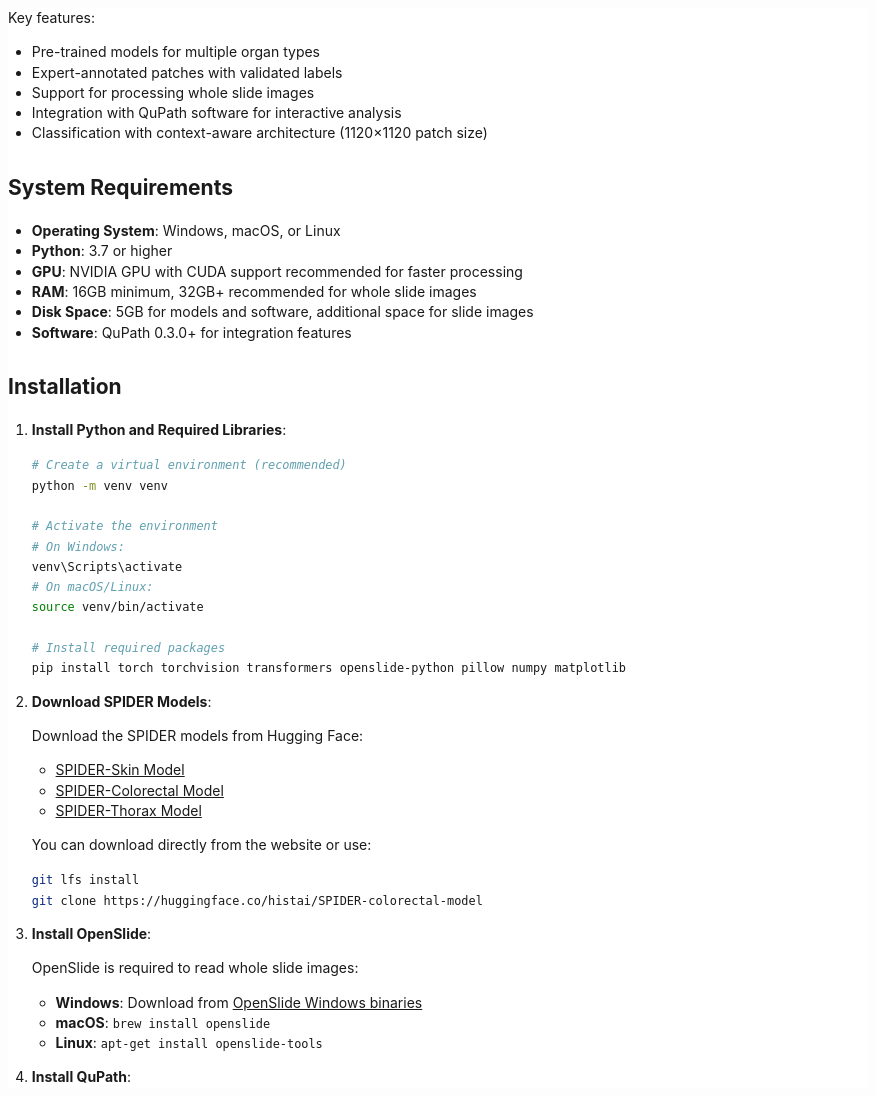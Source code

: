 Key features:
- Pre-trained models for multiple organ types
- Expert-annotated patches with validated labels
- Support for processing whole slide images
- Integration with QuPath software for interactive analysis
- Classification with context-aware architecture (1120×1120 patch size)

## System Requirements

- **Operating System**: Windows, macOS, or Linux
- **Python**: 3.7 or higher
- **GPU**: NVIDIA GPU with CUDA support recommended for faster processing
- **RAM**: 16GB minimum, 32GB+ recommended for whole slide images
- **Disk Space**: 5GB for models and software, additional space for slide images
- **Software**: QuPath 0.3.0+ for integration features

## Installation

1. **Install Python and Required Libraries**:

   ```bash
   # Create a virtual environment (recommended)
   python -m venv venv
   
   # Activate the environment
   # On Windows:
   venv\Scripts\activate
   # On macOS/Linux:
   source venv/bin/activate
   
   # Install required packages
   pip install torch torchvision transformers openslide-python pillow numpy matplotlib
   ```

2. **Download SPIDER Models**:

   Download the SPIDER models from Hugging Face:
   - [SPIDER-Skin Model](https://huggingface.co/histai/SPIDER-skin-model)
   - [SPIDER-Colorectal Model](https://huggingface.co/histai/SPIDER-colorectal-model)
   - [SPIDER-Thorax Model](https://huggingface.co/histai/SPIDER-thorax-model)

   You can download directly from the website or use:
   ```bash
   git lfs install
   git clone https://huggingface.co/histai/SPIDER-colorectal-model
   ```

3. **Install OpenSlide**:

   OpenSlide is required to read whole slide images:
   - **Windows**: Download from [OpenSlide Windows binaries](https://openslide.org/download/)
   - **macOS**: `brew install openslide`
   - **Linux**: `apt-get install openslide-tools`

4. **Install QuPath**:
